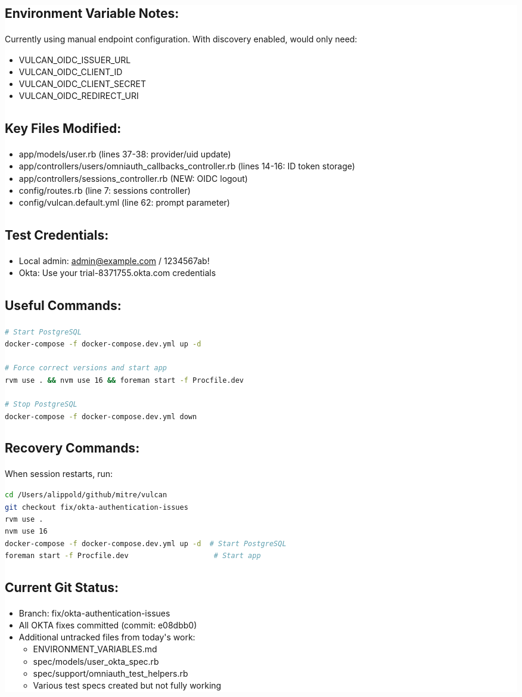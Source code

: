 ## Environment Variable Notes:
Currently using manual endpoint configuration. With discovery enabled, would only need:
- VULCAN_OIDC_ISSUER_URL
- VULCAN_OIDC_CLIENT_ID
- VULCAN_OIDC_CLIENT_SECRET
- VULCAN_OIDC_REDIRECT_URI

## Key Files Modified:
- app/models/user.rb (lines 37-38: provider/uid update)
- app/controllers/users/omniauth_callbacks_controller.rb (lines 14-16: ID token storage)
- app/controllers/sessions_controller.rb (NEW: OIDC logout)
- config/routes.rb (line 7: sessions controller)
- config/vulcan.default.yml (line 62: prompt parameter)

## Test Credentials:
- Local admin: admin@example.com / 1234567ab!
- Okta: Use your trial-8371755.okta.com credentials

## Useful Commands:
```bash
# Start PostgreSQL
docker-compose -f docker-compose.dev.yml up -d

# Force correct versions and start app
rvm use . && nvm use 16 && foreman start -f Procfile.dev

# Stop PostgreSQL
docker-compose -f docker-compose.dev.yml down
```

## Recovery Commands:
When session restarts, run:
```bash
cd /Users/alippold/github/mitre/vulcan
git checkout fix/okta-authentication-issues
rvm use .
nvm use 16
docker-compose -f docker-compose.dev.yml up -d  # Start PostgreSQL
foreman start -f Procfile.dev                    # Start app
```

## Current Git Status:
- Branch: fix/okta-authentication-issues
- All OKTA fixes committed (commit: e08dbb0)
- Additional untracked files from today's work:
  - ENVIRONMENT_VARIABLES.md
  - spec/models/user_okta_spec.rb
  - spec/support/omniauth_test_helpers.rb
  - Various test specs created but not fully working
